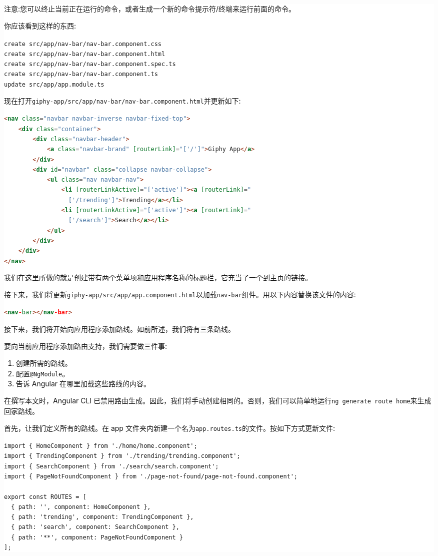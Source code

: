 注意:您可以终止当前正在运行的命令，或者生成一个新的命令提示符/终端来运行前面的命令。

你应该看到这样的东西:

```html
create src/app/nav-bar/nav-bar.component.css
create src/app/nav-bar/nav-bar.component.html
create src/app/nav-bar/nav-bar.component.spec.ts
create src/app/nav-bar/nav-bar.component.ts
update src/app/app.module.ts

```

现在打开`giphy-app/src/app/nav-bar/nav-bar.component.html`并更新如下:

```html
<nav class="navbar navbar-inverse navbar-fixed-top"> 
    <div class="container"> 
        <div class="navbar-header"> 
            <a class="navbar-brand" [routerLink]="['/']">Giphy App</a> 
        </div> 
        <div id="navbar" class="collapse navbar-collapse"> 
            <ul class="nav navbar-nav"> 
                <li [routerLinkActive]="['active']"><a [routerLink]="
                  ['/trending']">Trending</a></li> 
                <li [routerLinkActive]="['active']"><a [routerLink]="
                  ['/search']">Search</a></li> 
            </ul> 
        </div> 
    </div> 
</nav>

```

我们在这里所做的就是创建带有两个菜单项和应用程序名称的标题栏，它充当了一个到主页的链接。

接下来，我们将更新`giphy-app/src/app/app.component.html`以加载`nav-bar`组件。用以下内容替换该文件的内容:

```html
<nav-bar></nav-bar>

```

接下来，我们将开始向应用程序添加路线。如前所述，我们将有三条路线。

要向当前应用程序添加路由支持，我们需要做三件事:

1.  创建所需的路线。
2.  配置`@NgModule`。
3.  告诉 Angular 在哪里加载这些路线的内容。

在撰写本文时，Angular CLI 已禁用路由生成。因此，我们将手动创建相同的。否则，我们可以简单地运行`ng generate route home`来生成回家路线。

首先，让我们定义所有的路线。在 app 文件夹内新建一个名为`app.routes.ts`的文件。按如下方式更新文件:

```html
import { HomeComponent } from './home/home.component'; 
import { TrendingComponent } from './trending/trending.component'; 
import { SearchComponent } from './search/search.component'; 
import { PageNotFoundComponent } from './page-not-found/page-not-found.component'; 

export const ROUTES = [ 
  { path: '', component: HomeComponent }, 
  { path: 'trending', component: TrendingComponent }, 
  { path: 'search', component: SearchComponent }, 
  { path: '**', component: PageNotFoundComponent } 
];

```
